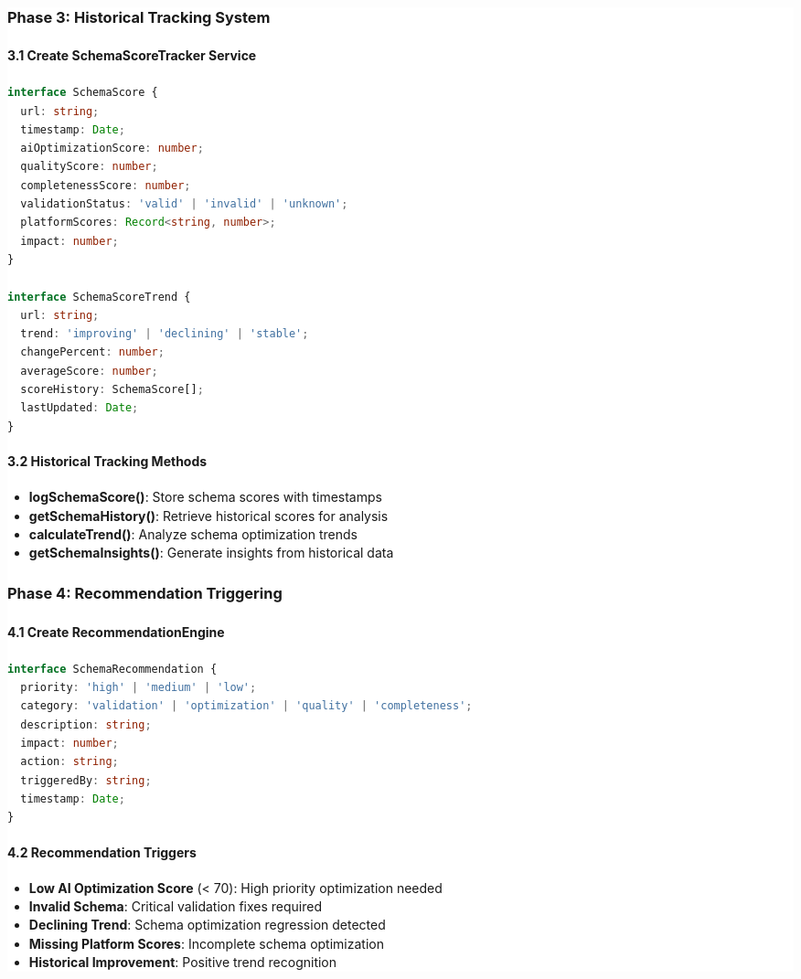 ### Phase 3: Historical Tracking System

#### 3.1 Create SchemaScoreTracker Service
```typescript
interface SchemaScore {
  url: string;
  timestamp: Date;
  aiOptimizationScore: number;
  qualityScore: number;
  completenessScore: number;
  validationStatus: 'valid' | 'invalid' | 'unknown';
  platformScores: Record<string, number>;
  impact: number;
}

interface SchemaScoreTrend {
  url: string;
  trend: 'improving' | 'declining' | 'stable';
  changePercent: number;
  averageScore: number;
  scoreHistory: SchemaScore[];
  lastUpdated: Date;
}
```

#### 3.2 Historical Tracking Methods
- **logSchemaScore()**: Store schema scores with timestamps
- **getSchemaHistory()**: Retrieve historical scores for analysis
- **calculateTrend()**: Analyze schema optimization trends
- **getSchemaInsights()**: Generate insights from historical data

### Phase 4: Recommendation Triggering

#### 4.1 Create RecommendationEngine
```typescript
interface SchemaRecommendation {
  priority: 'high' | 'medium' | 'low';
  category: 'validation' | 'optimization' | 'quality' | 'completeness';
  description: string;
  impact: number;
  action: string;
  triggeredBy: string;
  timestamp: Date;
}
```

#### 4.2 Recommendation Triggers
- **Low AI Optimization Score** (< 70): High priority optimization needed
- **Invalid Schema**: Critical validation fixes required
- **Declining Trend**: Schema optimization regression detected
- **Missing Platform Scores**: Incomplete schema optimization
- **Historical Improvement**: Positive trend recognition

